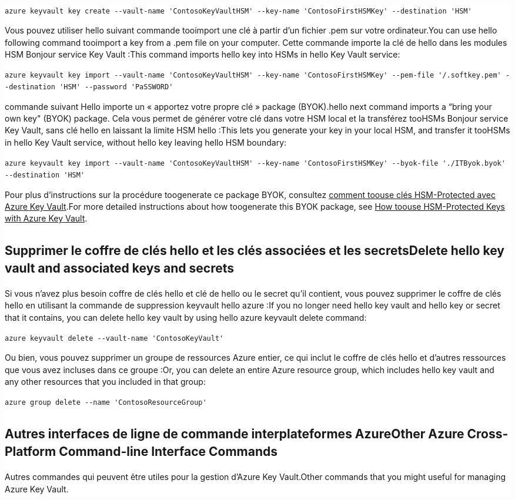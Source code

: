     azure keyvault key create --vault-name 'ContosoKeyVaultHSM' --key-name 'ContosoFirstHSMKey' --destination 'HSM'

<span data-ttu-id="146a0-236">Vous pouvez utiliser hello suivant commande tooimport une clé à partir d’un fichier .pem sur votre ordinateur.</span><span class="sxs-lookup"><span data-stu-id="146a0-236">You can use hello following command tooimport a key from a .pem file on your computer.</span></span> <span data-ttu-id="146a0-237">Cette commande importe la clé de hello dans les modules HSM Bonjour service Key Vault :</span><span class="sxs-lookup"><span data-stu-id="146a0-237">This command imports hello key into HSMs in hello Key Vault service:</span></span>

    azure keyvault key import --vault-name 'ContosoKeyVaultHSM' --key-name 'ContosoFirstHSMKey' --pem-file '/.softkey.pem' --destination 'HSM' --password 'PaSSWORD'

<span data-ttu-id="146a0-238">commande suivant Hello importe un « apportez votre propre clé » package (BYOK).</span><span class="sxs-lookup"><span data-stu-id="146a0-238">hello next command imports a “bring your own key" (BYOK) package.</span></span> <span data-ttu-id="146a0-239">Cela vous permet de générer votre clé dans votre HSM local et la transférez tooHSMs Bonjour service Key Vault, sans clé hello en laissant la limite HSM hello :</span><span class="sxs-lookup"><span data-stu-id="146a0-239">This lets you generate your key in your local HSM, and transfer it tooHSMs in hello Key Vault service, without hello key leaving hello HSM boundary:</span></span>

    azure keyvault key import --vault-name 'ContosoKeyVaultHSM' --key-name 'ContosoFirstHSMKey' --byok-file './ITByok.byok' --destination 'HSM'

<span data-ttu-id="146a0-240">Pour plus d’instructions sur la procédure toogenerate ce package BYOK, consultez [comment toouse clés HSM-Protected avec Azure Key Vault](key-vault-hsm-protected-keys.md).</span><span class="sxs-lookup"><span data-stu-id="146a0-240">For more detailed instructions about how toogenerate this BYOK package, see [How toouse HSM-Protected Keys with Azure Key Vault](key-vault-hsm-protected-keys.md).</span></span>

## <a name="delete-hello-key-vault-and-associated-keys-and-secrets"></a><span data-ttu-id="146a0-241">Supprimer le coffre de clés hello et les clés associées et les secrets</span><span class="sxs-lookup"><span data-stu-id="146a0-241">Delete hello key vault and associated keys and secrets</span></span>
<span data-ttu-id="146a0-242">Si vous n’avez plus besoin coffre de clés hello et clé de hello ou le secret qu’il contient, vous pouvez supprimer le coffre de clés hello en utilisant la commande de suppression keyvault hello azure :</span><span class="sxs-lookup"><span data-stu-id="146a0-242">If you no longer need hello key vault and hello key or secret that it contains, you can delete hello key vault by using hello azure keyvault delete command:</span></span>

    azure keyvault delete --vault-name 'ContosoKeyVault'

<span data-ttu-id="146a0-243">Ou bien, vous pouvez supprimer un groupe de ressources Azure entier, ce qui inclut le coffre de clés hello et d’autres ressources que vous avez incluses dans ce groupe :</span><span class="sxs-lookup"><span data-stu-id="146a0-243">Or, you can delete an entire Azure resource group, which includes hello key vault and any other resources that you included in that group:</span></span>

    azure group delete --name 'ContosoResourceGroup'


## <a name="other-azure-cross-platform-command-line-interface-commands"></a><span data-ttu-id="146a0-244">Autres interfaces de ligne de commande interplateformes Azure</span><span class="sxs-lookup"><span data-stu-id="146a0-244">Other Azure Cross-Platform Command-line Interface Commands</span></span>
<span data-ttu-id="146a0-245">Autres commandes qui peuvent être utiles pour la gestion d’Azure Key Vault.</span><span class="sxs-lookup"><span data-stu-id="146a0-245">Other commands that you might useful for managing Azure Key Vault.</span></span>
